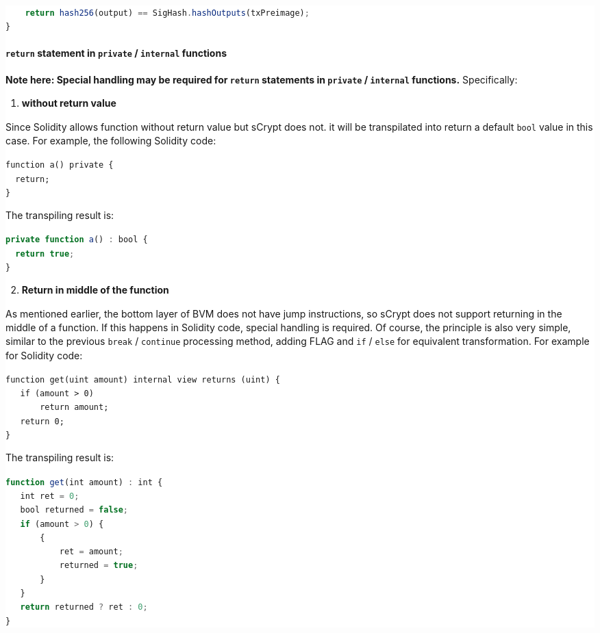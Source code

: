 ```js
    return hash256(output) == SigHash.hashOutputs(txPreimage);
}
```

#### `return` statement in `private` / `internal` functions

**Note here: Special handling may be required for `return` statements in `private` / `internal` functions.** Specifically:
 
1. **without return value**


Since Solidity allows function without return value but sCrypt does not. it will be transpilated into return a default `bool` value in this case. For example, the following Solidity code:
 
 ```solidity
 function a() private {
   return;
 }
 ```
 
The transpiling result is:
 
 ```js
 private function a() : bool {
   return true;
 }
 ```

2. **Return in middle of the function**

As mentioned earlier, the bottom layer of BVM does not have jump instructions, so sCrypt does not support returning in the middle of a function. If this happens in Solidity code, special handling is required. Of course, the principle is also very simple, similar to the previous `break` / `continue` processing method, adding FLAG and `if` / `else` for equivalent transformation. For example for Solidity code:

 
```solidity
function get(uint amount) internal view returns (uint) {
   if (amount > 0)
       return amount;
   return 0;
}
```
 
The transpiling result is:
 
```js
function get(int amount) : int {
   int ret = 0;
   bool returned = false;
   if (amount > 0) {
       {
           ret = amount;
           returned = true;
       }
   }
   return returned ? ret : 0;
}
```
